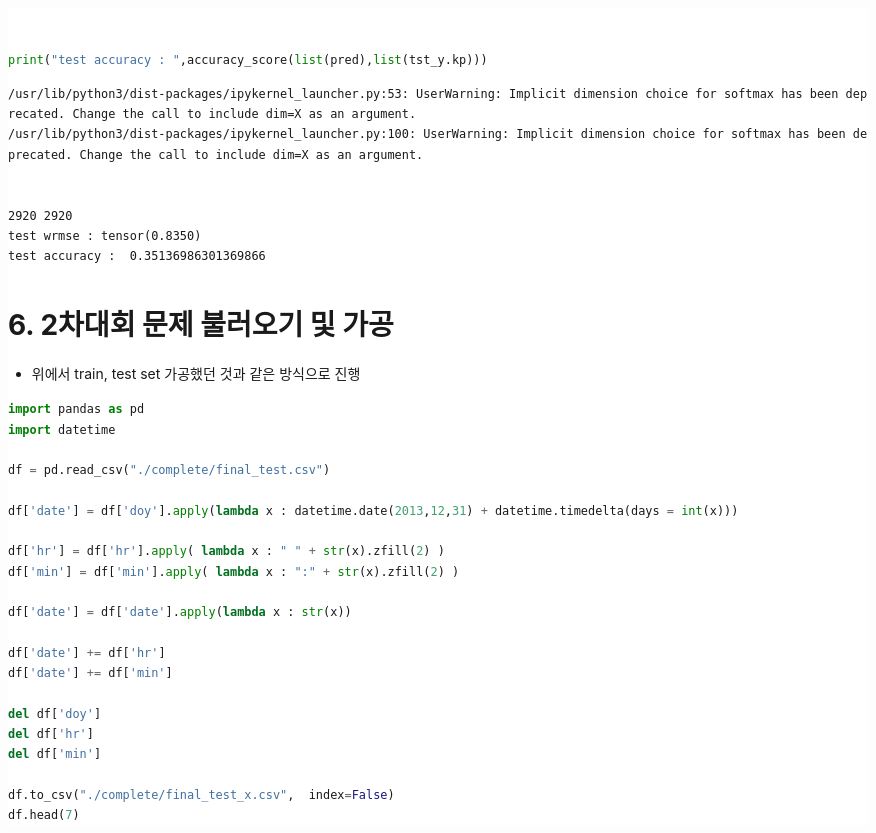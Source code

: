 ```python


print("test accuracy : ",accuracy_score(list(pred),list(tst_y.kp)))
```

    /usr/lib/python3/dist-packages/ipykernel_launcher.py:53: UserWarning: Implicit dimension choice for softmax has been deprecated. Change the call to include dim=X as an argument.
    /usr/lib/python3/dist-packages/ipykernel_launcher.py:100: UserWarning: Implicit dimension choice for softmax has been deprecated. Change the call to include dim=X as an argument.


    2920 2920
    test wrmse : tensor(0.8350)
    test accuracy :  0.35136986301369866


# 6. 2차대회 문제 불러오기 및 가공 

* 위에서 train, test set 가공했던 것과 같은 방식으로 진행


```python
import pandas as pd 
import datetime

df = pd.read_csv("./complete/final_test.csv")

df['date'] = df['doy'].apply(lambda x : datetime.date(2013,12,31) + datetime.timedelta(days = int(x)))

df['hr'] = df['hr'].apply( lambda x : " " + str(x).zfill(2) )
df['min'] = df['min'].apply( lambda x : ":" + str(x).zfill(2) )
        
df['date'] = df['date'].apply(lambda x : str(x))
        
df['date'] += df['hr']
df['date'] += df['min']

del df['doy']
del df['hr']
del df['min']

df.to_csv("./complete/final_test_x.csv",  index=False)
df.head(7)
```




<div>
<style scoped>
    .dataframe tbody tr th:only-of-type {
        vertical-align: middle;
    }
